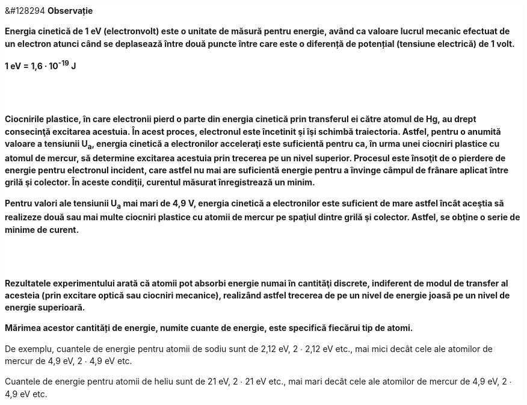 &#128294 **Observație**

**Energia cinetică de 1 eV (electronvolt) este o unitate de măsură pentru energie, având ca valoare lucrul mecanic efectuat de un electron atunci când se deplasează între două puncte între care este o diferență de potențial (tensiune electrică) de 1 volt.**

**1 eV = 1,6 ∙ 10<sup>-19</sup> J**




</div>




<br></br>


<div class="alert alert--primary" role="alert">


**Ciocnirile plastice, în care electronii pierd o parte din energia cinetică prin transferul ei către atomul de Hg, au drept consecinţă excitarea acestuia. În acest proces, electronul este încetinit şi îşi schimbă traiectoria. Astfel, pentru o anumită valoare a tensiunii U<sub>a</sub>, energia cinetică a electronilor acceleraţi este suficientă pentru ca, în urma unei ciocniri plastice cu atomul de mercur, să determine excitarea acestuia prin trecerea pe un nivel superior. Procesul este însoţit de o pierdere de energie pentru electronul incident, care astfel nu mai are suficientă energie pentru a învinge câmpul de frânare aplicat între grilă şi colector. În aceste condiţii, curentul măsurat înregistrează un minim.** 

**Pentru valori ale tensiunii U<sub>a</sub> mai mari de 4,9 V, energia cinetică a electronilor este suficient de mare astfel încât aceştia să realizeze două sau mai multe ciocniri plastice cu atomii de mercur pe spaţiul dintre grilă şi colector. Astfel, se obţine o serie de minime de curent.**






</div>


<br></br>






<div class="alert alert--primary" role="alert">

**Rezultatele experimentului arată că atomii pot absorbi energie numai în cantităţi discrete, indiferent de modul de transfer al acesteia (prin excitare optică sau ciocniri mecanice), realizând astfel trecerea de pe un nivel de energie joasă pe un nivel de energie superioară.** 

**Mărimea acestor cantități de energie, numite cuante de energie, este specifică fiecărui tip de atomi.** 

De exemplu, cuantele de energie pentru atomii de sodiu sunt de 2,12 eV, 2 ∙ 2,12 eV etc., mai mici decât cele ale atomilor de mercur de 4,9 eV, 2 ∙ 4,9 eV etc.

Cuantele de energie pentru atomii de heliu sunt de 21 eV, 2 ∙ 21 eV etc., mai mari decât cele ale atomilor de mercur de 4,9 eV, 2 ∙ 4,9 eV etc.


